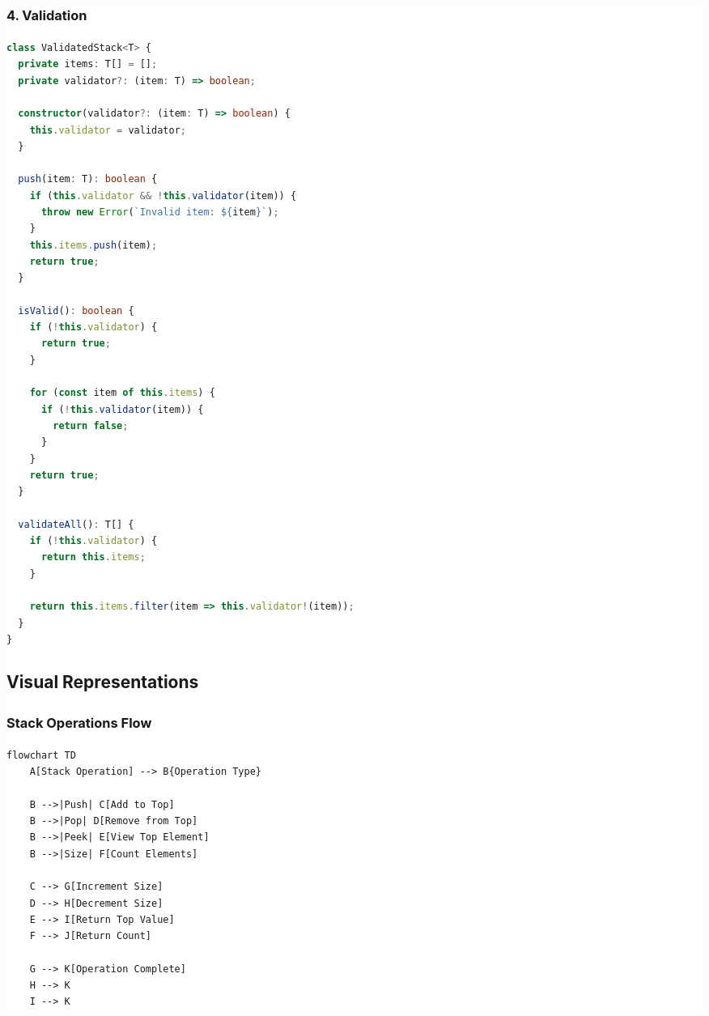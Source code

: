 
### 4. Validation

```typescript
class ValidatedStack<T> {
  private items: T[] = [];
  private validator?: (item: T) => boolean;

  constructor(validator?: (item: T) => boolean) {
    this.validator = validator;
  }

  push(item: T): boolean {
    if (this.validator && !this.validator(item)) {
      throw new Error(`Invalid item: ${item}`);
    }
    this.items.push(item);
    return true;
  }

  isValid(): boolean {
    if (!this.validator) {
      return true;
    }

    for (const item of this.items) {
      if (!this.validator(item)) {
        return false;
      }
    }
    return true;
  }

  validateAll(): T[] {
    if (!this.validator) {
      return this.items;
    }

    return this.items.filter(item => this.validator!(item));
  }
}
```

## Visual Representations

### Stack Operations Flow

```mermaid
flowchart TD
    A[Stack Operation] --> B{Operation Type}

    B -->|Push| C[Add to Top]
    B -->|Pop| D[Remove from Top]
    B -->|Peek| E[View Top Element]
    B -->|Size| F[Count Elements]

    C --> G[Increment Size]
    D --> H[Decrement Size]
    E --> I[Return Top Value]
    F --> J[Return Count]

    G --> K[Operation Complete]
    H --> K
    I --> K
```